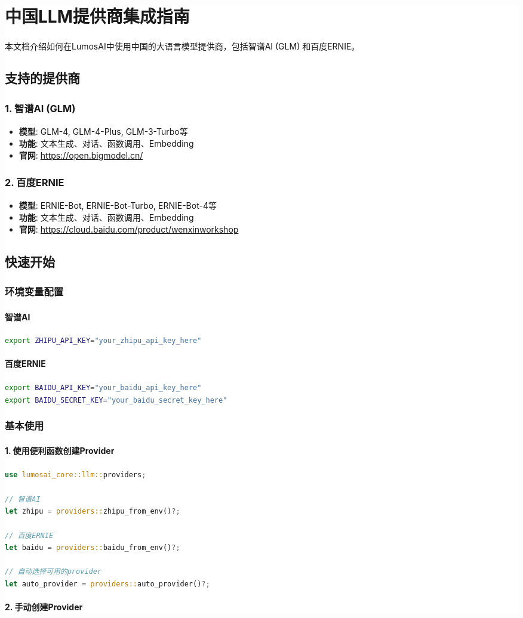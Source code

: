 # 中国LLM提供商集成指南

本文档介绍如何在LumosAI中使用中国的大语言模型提供商，包括智谱AI (GLM) 和百度ERNIE。

## 支持的提供商

### 1. 智谱AI (GLM)
- **模型**: GLM-4, GLM-4-Plus, GLM-3-Turbo等
- **功能**: 文本生成、对话、函数调用、Embedding
- **官网**: https://open.bigmodel.cn/

### 2. 百度ERNIE
- **模型**: ERNIE-Bot, ERNIE-Bot-Turbo, ERNIE-Bot-4等  
- **功能**: 文本生成、对话、函数调用、Embedding
- **官网**: https://cloud.baidu.com/product/wenxinworkshop

## 快速开始

### 环境变量配置

#### 智谱AI
```bash
export ZHIPU_API_KEY="your_zhipu_api_key_here"
```

#### 百度ERNIE
```bash
export BAIDU_API_KEY="your_baidu_api_key_here"
export BAIDU_SECRET_KEY="your_baidu_secret_key_here"
```

### 基本使用

#### 1. 使用便利函数创建Provider

```rust
use lumosai_core::llm::providers;

// 智谱AI
let zhipu = providers::zhipu_from_env()?;

// 百度ERNIE  
let baidu = providers::baidu_from_env()?;

// 自动选择可用的provider
let auto_provider = providers::auto_provider()?;
```

#### 2. 手动创建Provider
